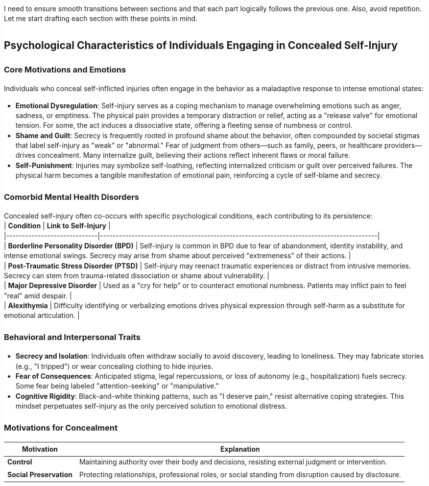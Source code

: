 I need to ensure smooth transitions between sections and that each part logically follows the previous one. Also, avoid repetition. Let me start drafting each section with these points in mind.
</think>

## Psychological Characteristics of Individuals Engaging in Concealed Self-Injury  

### **Core Motivations and Emotions**  
Individuals who conceal self-inflicted injuries often engage in the behavior as a maladaptive response to intense emotional states:  
- **Emotional Dysregulation**: Self-injury serves as a coping mechanism to manage overwhelming emotions such as anger, sadness, or emptiness. The physical pain provides a temporary distraction or relief, acting as a "release valve" for emotional tension. For some, the act induces a dissociative state, offering a fleeting sense of numbness or control.  
- **Shame and Guilt**: Secrecy is frequently rooted in profound shame about the behavior, often compounded by societal stigmas that label self-injury as "weak" or "abnormal." Fear of judgment from others—such as family, peers, or healthcare providers—drives concealment. Many internalize guilt, believing their actions reflect inherent flaws or moral failure.  
- **Self-Punishment**: Injuries may symbolize self-loathing, reflecting internalized criticism or guilt over perceived failures. The physical harm becomes a tangible manifestation of emotional pain, reinforcing a cycle of self-blame and secrecy.  

### **Comorbid Mental Health Disorders**  
Concealed self-injury often co-occurs with specific psychological conditions, each contributing to its persistence:  
| **Condition**               | **Link to Self-Injury**                                                                 |  
|-----------------------------|----------------------------------------------------------------------------------------|  
| **Borderline Personality Disorder (BPD)** | Self-injury is common in BPD due to fear of abandonment, identity instability, and intense emotional swings. Secrecy may arise from shame about perceived "extremeness" of their actions. |  
| **Post-Traumatic Stress Disorder (PTSD)** | Self-injury may reenact traumatic experiences or distract from intrusive memories. Secrecy can stem from trauma-related dissociation or shame about vulnerability. |  
| **Major Depressive Disorder** | Used as a "cry for help" or to counteract emotional numbness. Patients may inflict pain to feel "real" amid despair. |  
| **Alexithymia**             | Difficulty identifying or verbalizing emotions drives physical expression through self-harm as a substitute for emotional articulation. |  

### **Behavioral and Interpersonal Traits**  
- **Secrecy and Isolation**: Individuals often withdraw socially to avoid discovery, leading to loneliness. They may fabricate stories (e.g., "I tripped") or wear concealing clothing to hide injuries.  
- **Fear of Consequences**: Anticipated stigma, legal repercussions, or loss of autonomy (e.g., hospitalization) fuels secrecy. Some fear being labeled "attention-seeking" or "manipulative."  
- **Cognitive Rigidity**: Black-and-white thinking patterns, such as "I deserve pain," resist alternative coping strategies. This mindset perpetuates self-injury as the only perceived solution to emotional distress.  

### **Motivations for Concealment**  
| **Motivation**               | **Explanation**                                                                 |  
|-----------------------------|--------------------------------------------------------------------------------|  
| **Control**                 | Maintaining authority over their body and decisions, resisting external judgment or intervention. |  
| **Social Preservation**      | Protecting relationships, professional roles, or social standing from disruption caused by disclosure. |  
